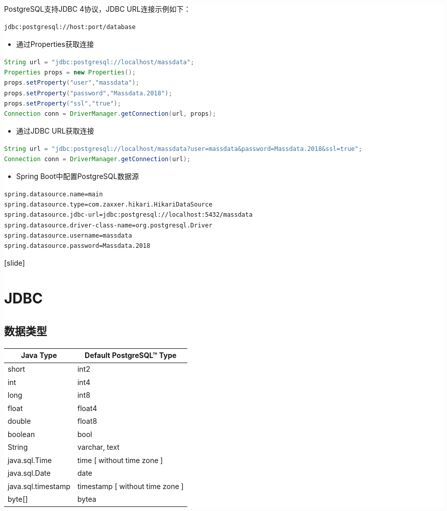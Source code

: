 PostgreSQL支持JDBC 4协议，JDBC URL连接示例如下：

```
jdbc:postgresql://host:port/database
```

- 通过Properties获取连接

```java
String url = "jdbc:postgresql://localhost/massdata";
Properties props = new Properties();
props.setProperty("user","massdata");
props.setProperty("password","Massdata.2018");
props.setProperty("ssl","true");
Connection conn = DriverManager.getConnection(url, props);
```

- 通过JDBC URL获取连接

```java
String url = "jdbc:postgresql://localhost/massdata?user=massdata&password=Massdata.2018&ssl=true";
Connection conn = DriverManager.getConnection(url);
```

- Spring Boot中配置PostgreSQL数据源

```
spring.datasource.name=main
spring.datasource.type=com.zaxxer.hikari.HikariDataSource
spring.datasource.jdbc-url=jdbc:postgresql://localhost:5432/massdata
spring.datasource.driver-class-name=org.postgresql.Driver
spring.datasource.username=massdata
spring.datasource.password=Massdata.2018
```

[slide]

# JDBC
## 数据类型

| Java Type | Default PostgreSQL™ Type |
|-----------|--------------------------|
| short     | int2   |
| int       | int4   |
| long      | int8   |
| float     | float4   |
| double    | float8   |
| boolean   | bool   |
| String    | varchar, text   |
| java.sql.Time | time [ without time zone ] |
| java.sql.Date | date |
| java.sql.timestamp | timestamp [ without time zone ] |
| byte[]  | bytea |
